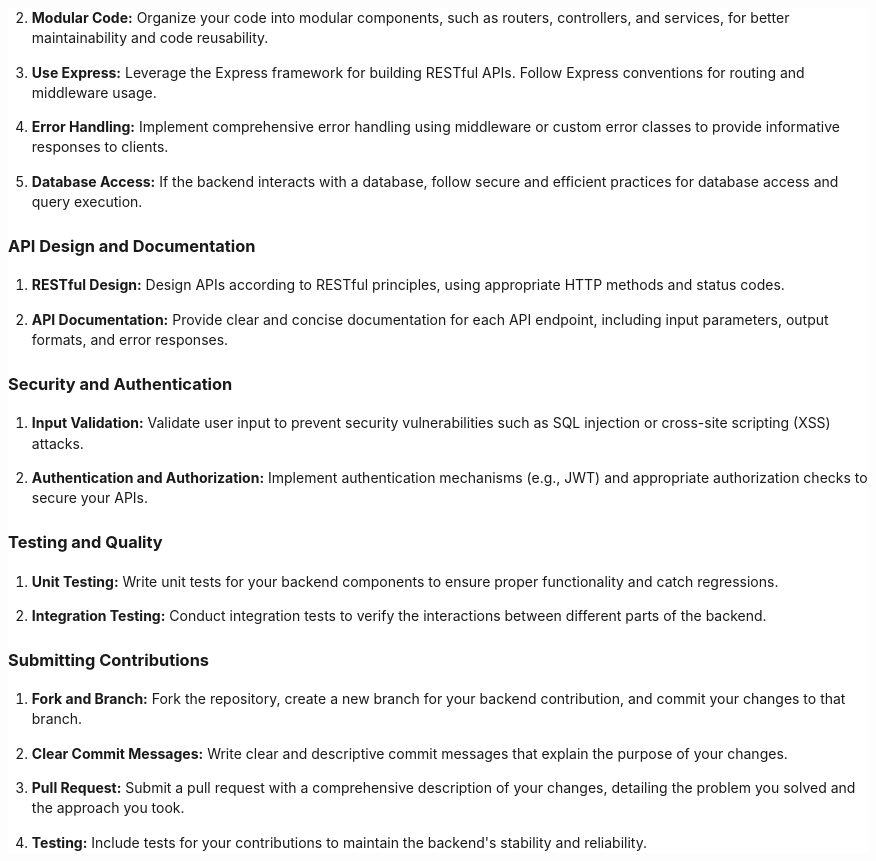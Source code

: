 2. **Modular Code:** Organize your code into modular components, such as routers, controllers, and services, for better maintainability and code reusability.

3. **Use Express:** Leverage the Express framework for building RESTful APIs. Follow Express conventions for routing and middleware usage.

4. **Error Handling:** Implement comprehensive error handling using middleware or custom error classes to provide informative responses to clients.

5. **Database Access:** If the backend interacts with a database, follow secure and efficient practices for database access and query execution.

### API Design and Documentation

1. **RESTful Design:** Design APIs according to RESTful principles, using appropriate HTTP methods and status codes.

2. **API Documentation:** Provide clear and concise documentation for each API endpoint, including input parameters, output formats, and error responses.

### Security and Authentication

1. **Input Validation:** Validate user input to prevent security vulnerabilities such as SQL injection or cross-site scripting (XSS) attacks.

2. **Authentication and Authorization:** Implement authentication mechanisms (e.g., JWT) and appropriate authorization checks to secure your APIs.

### Testing and Quality

1. **Unit Testing:** Write unit tests for your backend components to ensure proper functionality and catch regressions.

2. **Integration Testing:** Conduct integration tests to verify the interactions between different parts of the backend.

### Submitting Contributions

1. **Fork and Branch:** Fork the repository, create a new branch for your backend contribution, and commit your changes to that branch.

2. **Clear Commit Messages:** Write clear and descriptive commit messages that explain the purpose of your changes.

3. **Pull Request:** Submit a pull request with a comprehensive description of your changes, detailing the problem you solved and the approach you took.

4. **Testing:** Include tests for your contributions to maintain the backend's stability and reliability.
